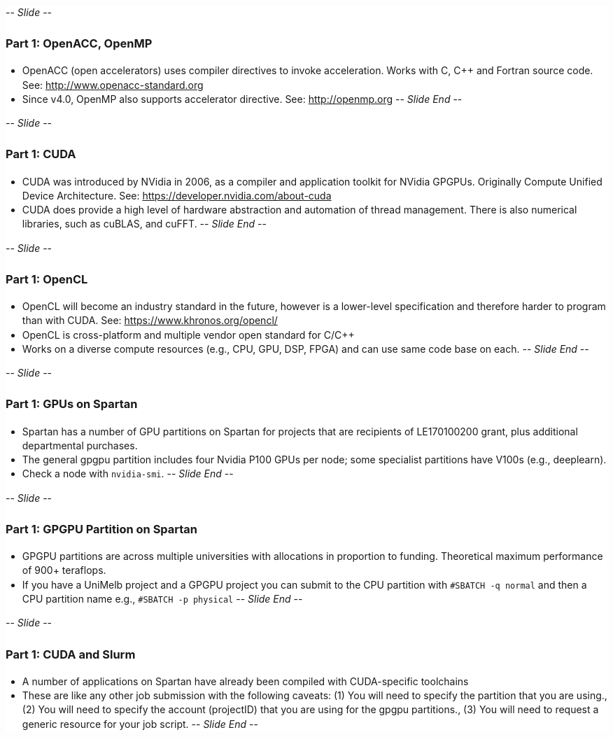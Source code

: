 -- *Slide* --
### Part 1: OpenACC, OpenMP
* OpenACC (open accelerators) uses compiler directives to invoke acceleration. Works with C, C++ and Fortran source code. See: http://www.openacc-standard.org
* Since v4.0, OpenMP also supports accelerator directive. See: http://openmp.org
-- *Slide End* --

-- *Slide* --
### Part 1: CUDA
* CUDA was introduced by NVidia in 2006, as a compiler and application toolkit for NVidia GPGPUs. Originally Compute Unified Device Architecture. See: https://developer.nvidia.com/about-cuda
* CUDA does provide a high level of hardware abstraction and automation of thread management. There is also  numerical libraries, such as cuBLAS, and cuFFT.
-- *Slide End* --

-- *Slide* --
### Part 1: OpenCL
* OpenCL will become an industry standard in the future, however is a lower-level specification and therefore harder to program than with CUDA. See: https://www.khronos.org/opencl/
* OpenCL is cross-platform and multiple vendor open standard for C/C++
* Works on a diverse compute resources (e.g., CPU, GPU, DSP, FPGA) and can use same code base on each.
-- *Slide End* --

-- *Slide* --
### Part 1: GPUs on Spartan
* Spartan has a number of GPU partitions on Spartan for projects that are recipients of LE170100200 grant, plus additional departmental purchases. 
* The general gpgpu partition includes four Nvidia P100 GPUs per node; some specialist partitions have V100s (e.g., deeplearn). 
* Check a node with `nvidia-smi`.
-- *Slide End* --

-- *Slide* --
### Part 1: GPGPU Partition on Spartan
* GPGPU partitions are across multiple universities with allocations in proportion to funding. Theoretical maximum performance of 900+ teraflops. 
* If you have a UniMelb project and a GPGPU project you can submit to the CPU partition with `#SBATCH -q normal` and then a CPU partition name e.g., `#SBATCH -p physical`
-- *Slide End* --

-- *Slide* --
### Part 1: CUDA and Slurm
* A number of applications on Spartan have already been compiled with CUDA-specific toolchains
* These are like any other job submission with the following caveats: (1) You will need to specify the partition that you are using., (2) You will need to specify the account (projectID) that you are using for the gpgpu partitions., (3) You will need to request a generic resource for your job script. 
-- *Slide End* --
